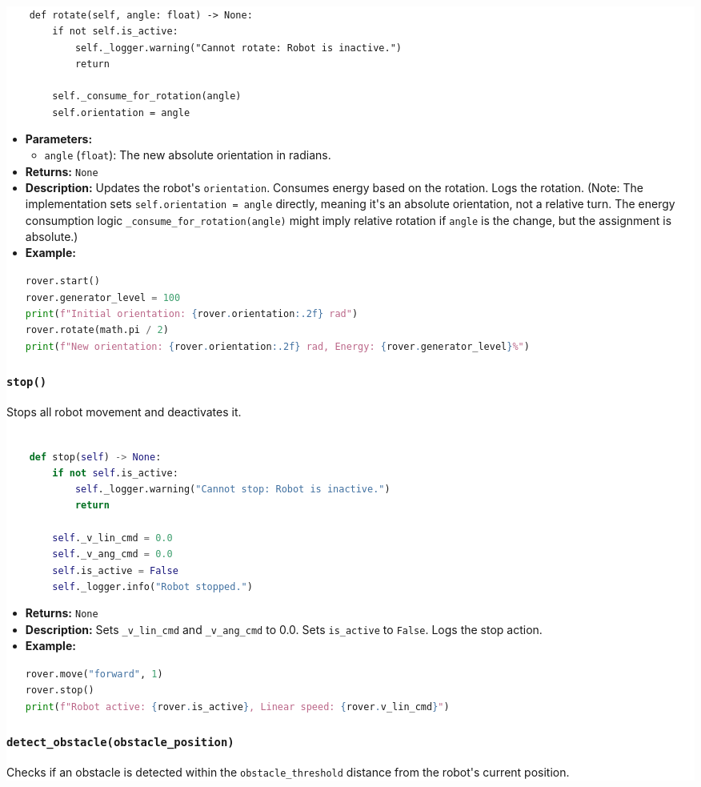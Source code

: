 ```
    def rotate(self, angle: float) -> None:
        if not self.is_active:
            self._logger.warning("Cannot rotate: Robot is inactive.")
            return

        self._consume_for_rotation(angle)
        self.orientation = angle
```

-   **Parameters:**
    -   `angle` (`float`): The new absolute orientation in radians.
-   **Returns:** `None`
-   **Description:** Updates the robot's `orientation`. Consumes energy based on the rotation. Logs the rotation. (Note: The implementation sets `self.orientation = angle` directly, meaning it's an absolute orientation, not a relative turn. The energy consumption logic `_consume_for_rotation(angle)` might imply relative rotation if `angle` is the change, but the assignment is absolute.)
-   **Example:**
    ```python
    rover.start()
    rover.generator_level = 100
    print(f"Initial orientation: {rover.orientation:.2f} rad")
    rover.rotate(math.pi / 2)
    print(f"New orientation: {rover.orientation:.2f} rad, Energy: {rover.generator_level}%")
    ```

### `stop()`
Stops all robot movement and deactivates it.

```python

    def stop(self) -> None:
        if not self.is_active:
            self._logger.warning("Cannot stop: Robot is inactive.")
            return
        
        self._v_lin_cmd = 0.0
        self._v_ang_cmd = 0.0
        self.is_active = False
        self._logger.info("Robot stopped.")
```

-   **Returns:** `None`
-   **Description:** Sets `_v_lin_cmd` and `_v_ang_cmd` to 0.0. Sets `is_active` to `False`. Logs the stop action.
-   **Example:**
    ```python
    rover.move("forward", 1)
    rover.stop()
    print(f"Robot active: {rover.is_active}, Linear speed: {rover.v_lin_cmd}")
    ```

### `detect_obstacle(obstacle_position)`
Checks if an obstacle is detected within the `obstacle_threshold` distance from the robot's current position.
